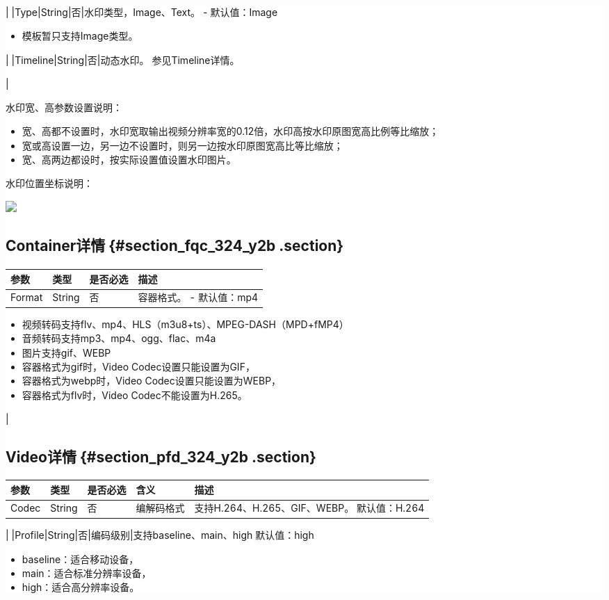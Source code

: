  |
|Type|String|否|水印类型，Image、Text。 -   默认值：Image
-   模板暂只支持Image类型。

 |
|Timeline|String|否|动态水印。 参见Timeline详情。

 |

水印宽、高参数设置说明：

-   宽、高都不设置时，水印宽取输出视频分辨率宽的0.12倍，水印高按水印原图宽高比例等比缩放；
-   宽或高设置一边，另一边不设置时，则另一边按水印原图宽高比等比缩放；
-   宽、高两边都设时，按实际设置值设置水印图片。

水印位置坐标说明：

![](http://static-aliyun-doc.oss-cn-hangzhou.aliyuncs.com/assets/img/11477/156655871510495_zh-CN.png)

## Container详情 {#section_fqc_324_y2b .section}

|参数|类型|是否必选|描述|
|:-|:-|----|:-|
|Format|String|否|容器格式。 -   默认值：mp4
-   视频转码支持flv、mp4、HLS（m3u8+ts）、MPEG-DASH（MPD+fMP4）
-   音频转码支持mp3、mp4、ogg、flac、m4a
-   图片支持gif、WEBP
-   容器格式为gif时，Video Codec设置只能设置为GIF，
-   容器格式为webp时，Video Codec设置只能设置为WEBP，
-   容器格式为flv时，Video Codec不能设置为H.265。

 |

## Video详情 {#section_pfd_324_y2b .section}

|参数|类型|是否必选|含义|描述|
|:-|:-|:---|:-|:-|
|Codec|String|否|编解码格式|支持H.264、H.265、GIF、WEBP。 默认值：H.264

 |
|Profile|String|否|编码级别|支持baseline、main、high 默认值：high

 -   baseline：适合移动设备，
-   main：适合标准分辨率设备，
-   high：适合高分辨率设备。
